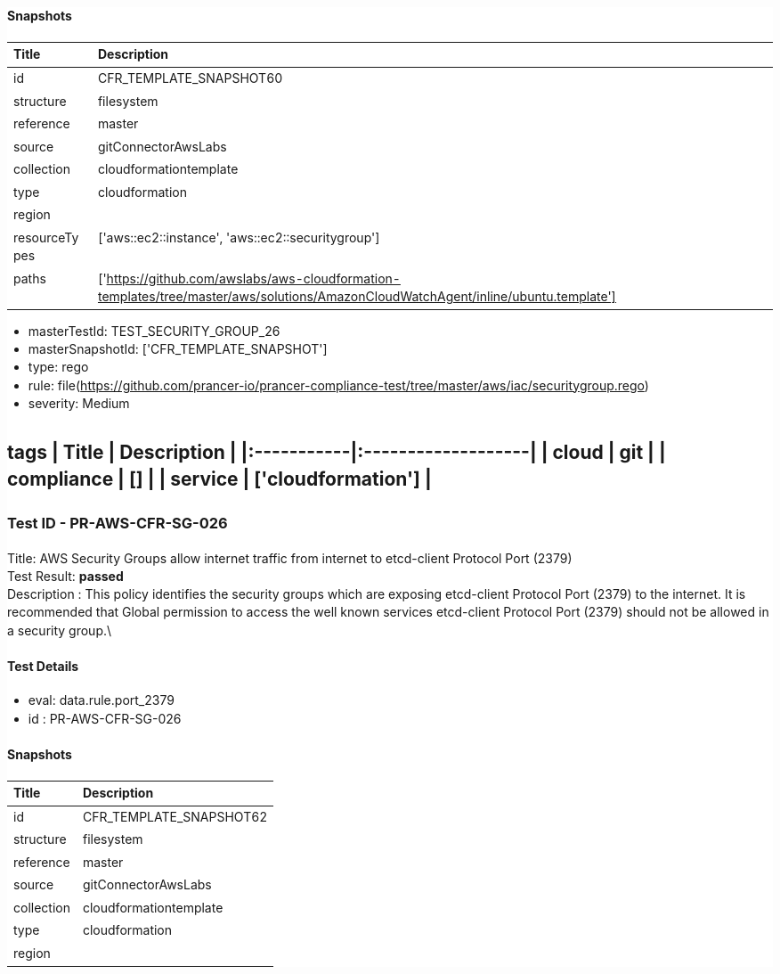 #### Snapshots
| Title         | Description                                                                                                                        |
|:--------------|:-----------------------------------------------------------------------------------------------------------------------------------|
| id            | CFR_TEMPLATE_SNAPSHOT60                                                                                                            |
| structure     | filesystem                                                                                                                         |
| reference     | master                                                                                                                             |
| source        | gitConnectorAwsLabs                                                                                                                |
| collection    | cloudformationtemplate                                                                                                             |
| type          | cloudformation                                                                                                                     |
| region        |                                                                                                                                    |
| resourceTypes | ['aws::ec2::instance', 'aws::ec2::securitygroup']                                                                                  |
| paths         | ['https://github.com/awslabs/aws-cloudformation-templates/tree/master/aws/solutions/AmazonCloudWatchAgent/inline/ubuntu.template'] |

- masterTestId: TEST_SECURITY_GROUP_26
- masterSnapshotId: ['CFR_TEMPLATE_SNAPSHOT']
- type: rego
- rule: file(https://github.com/prancer-io/prancer-compliance-test/tree/master/aws/iac/securitygroup.rego)
- severity: Medium

tags
| Title      | Description        |
|:-----------|:-------------------|
| cloud      | git                |
| compliance | []                 |
| service    | ['cloudformation'] |
----------------------------------------------------------------


### Test ID - PR-AWS-CFR-SG-026
Title: AWS Security Groups allow internet traffic from internet to etcd-client Protocol Port (2379)\
Test Result: **passed**\
Description : This policy identifies the security groups which are exposing etcd-client Protocol Port (2379) to the internet. It is recommended that Global permission to access the well known services etcd-client Protocol Port (2379) should not be allowed in a security group.\

#### Test Details
- eval: data.rule.port_2379
- id : PR-AWS-CFR-SG-026

#### Snapshots
| Title         | Description                                                                                                                           |
|:--------------|:--------------------------------------------------------------------------------------------------------------------------------------|
| id            | CFR_TEMPLATE_SNAPSHOT62                                                                                                               |
| structure     | filesystem                                                                                                                            |
| reference     | master                                                                                                                                |
| source        | gitConnectorAwsLabs                                                                                                                   |
| collection    | cloudformationtemplate                                                                                                                |
| type          | cloudformation                                                                                                                        |
| region        |                                                                                                                                       |